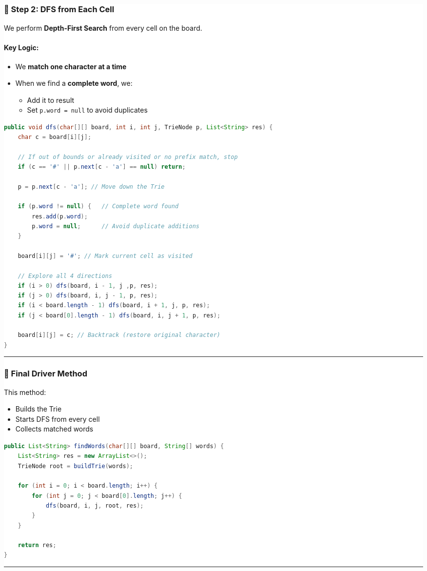 
### 🧭 Step 2: DFS from Each Cell

We perform **Depth-First Search** from every cell on the board.

#### Key Logic:

* We **match one character at a time**
* When we find a **complete word**, we:

  * Add it to result
  * Set `p.word = null` to avoid duplicates

```java
public void dfs(char[][] board, int i, int j, TrieNode p, List<String> res) {
    char c = board[i][j];

    // If out of bounds or already visited or no prefix match, stop
    if (c == '#' || p.next[c - 'a'] == null) return;

    p = p.next[c - 'a']; // Move down the Trie

    if (p.word != null) {   // Complete word found
        res.add(p.word);
        p.word = null;      // Avoid duplicate additions
    }

    board[i][j] = '#'; // Mark current cell as visited

    // Explore all 4 directions
    if (i > 0) dfs(board, i - 1, j ,p, res); 
    if (j > 0) dfs(board, i, j - 1, p, res);
    if (i < board.length - 1) dfs(board, i + 1, j, p, res); 
    if (j < board[0].length - 1) dfs(board, i, j + 1, p, res); 

    board[i][j] = c; // Backtrack (restore original character)
}
```

---

### 🚀 Final Driver Method

This method:

* Builds the Trie
* Starts DFS from every cell
* Collects matched words

```java
public List<String> findWords(char[][] board, String[] words) {
    List<String> res = new ArrayList<>();
    TrieNode root = buildTrie(words);

    for (int i = 0; i < board.length; i++) {
        for (int j = 0; j < board[0].length; j++) {
            dfs(board, i, j, root, res);
        }
    }

    return res;
}
```

---